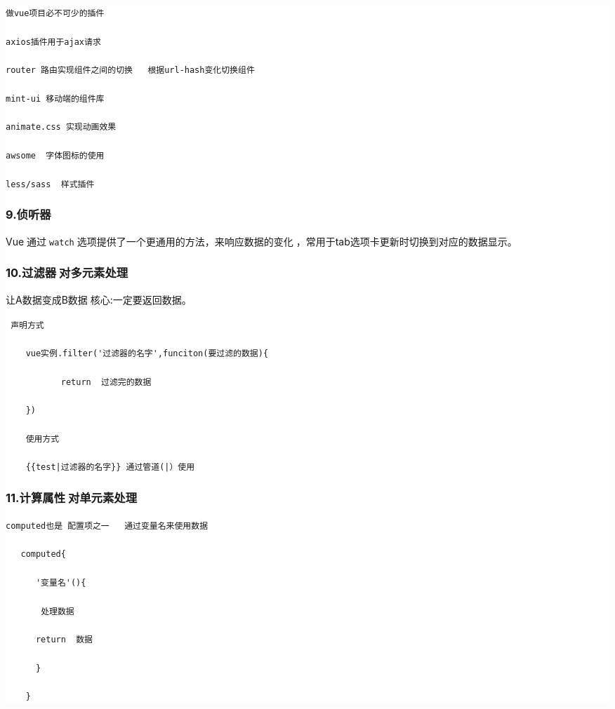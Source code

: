 ```
做vue项目必不可少的插件

axios插件用于ajax请求

router 路由实现组件之间的切换   根据url-hash变化切换组件

mint-ui 移动端的组件库

animate.css 实现动画效果

awsome  字体图标的使用

less/sass  样式插件

```

### 9.侦听器

Vue 通过 `watch` 选项提供了一个更通用的方法，来响应数据的变化 ，常用于tab选项卡更新时切换到对应的数据显示。

### 10.过滤器   对多元素处理

让A数据变成B数据   核心:一定要返回数据。

```
 声明方式

    vue实例.filter('过滤器的名字',funciton(要过滤的数据){

           return  过滤完的数据

    })

    使用方式

    {{test|过滤器的名字}} 通过管道(|）使用

```

### 11.计算属性  对单元素处理

```
computed也是 配置项之一   通过变量名来使用数据

   computed{

      '变量名'(){

       处理数据

      return  数据

      }

    }

```
